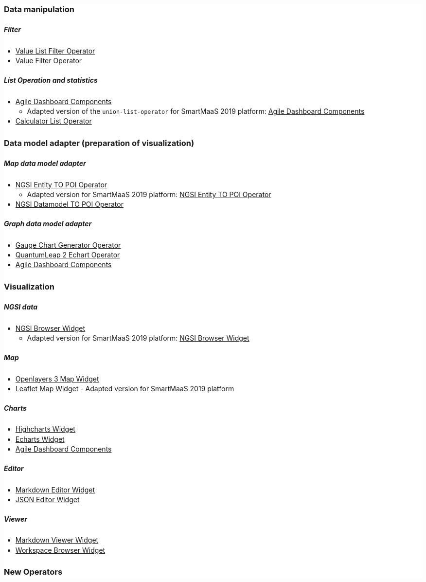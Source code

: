 ### Data manipulation

##### Filter
* [Value List Filter Operator](https://github.com/Wirecloud/value-list-filter-operator)
* [Value Filter Operator](https://github.com/Wirecloud/value-filter-operator)

##### List Operation and statistics
* [Agile Dashboard Components](https://github.com/Wirecloud/agile-dashboards)
    - Adapted version of the `union-list-operator` for SmartMaaS 2019 platform: [Agile Dashboard Components](https://github.com/SmartMaaS-Services/agile-dashboards)
* [Calculator List Operator](https://github.com/lets-fiware/calculator-list-operator)

### Data model adapter (preparation of visualization)

##### Map data model adapter
* [NGSI Entity TO POI Operator](https://github.com/wirecloud-fiware/ngsi-entity2poi-operator)
    - Adapted version for SmartMaaS 2019 platform: [NGSI Entity TO POI Operator](https://github.com/SmartMaaS-Services/ngsi-entity2poi-operator)
* [NGSI Datamodel TO POI Operator](https://github.com/wirecloud-fiware/ngsi-datamodel2poi-operator)

##### Graph data model adapter
* [Gauge Chart Generator Operator](https://github.com/Wirecloud/gauge-chart-generator-operator)
* [QuantumLeap 2 Echart Operator](https://github.com/Ficodes/quantumleap-2-echart-operator)
* [Agile Dashboard Components](https://github.com/Wirecloud/agile-dashboards)


### Visualization

##### NGSI data
* [NGSI Browser Widget](https://github.com/wirecloud-fiware/ngsi-browser-widget)
    - Adapted version for SmartMaaS 2019 platform: [NGSI Browser Widget](https://github.com/SmartMaaS-Services/ngsi-browser-widget)
    

##### Map
* [Openlayers 3 Map Widget](https://github.com/Wirecloud/ol3-map-widget)
* [Leaflet Map Widget](https://github.com/SmartMaaS-Services/leaflet-map-widget) - Adapted version for SmartMaaS 2019 platform
##### Charts
* [Highcharts Widget](https://github.com/Wirecloud/highcharts-widget)
* [Echarts Widget](https://github.com/Wirecloud/echarts-widget)
* [Agile Dashboard Components](https://github.com/Wirecloud/agile-dashboards)

##### Editor
* [Markdown Editor Widget](https://github.com/Wirecloud/markdown-editor-widget)
* [JSON Editor Widget](https://github.com/Wirecloud/json-editor-widget)

##### Viewer
* [Markdown Viewer Widget](https://github.com/Wirecloud/markdown-viewer-widget)
* [Workspace Browser Widget](https://github.com/Wirecloud/workspace-browser-widget)


### New Operators
